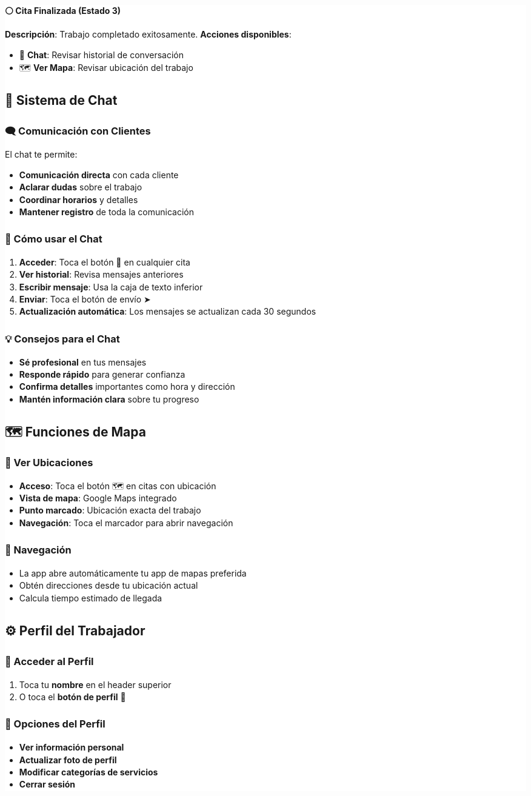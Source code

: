 #### ⚪ Cita Finalizada (Estado 3)
**Descripción**: Trabajo completado exitosamente.
**Acciones disponibles**:
- 💬 **Chat**: Revisar historial de conversación
- 🗺️ **Ver Mapa**: Revisar ubicación del trabajo

## 💬 Sistema de Chat

### 🗨️ Comunicación con Clientes
El chat te permite:
- **Comunicación directa** con cada cliente
- **Aclarar dudas** sobre el trabajo
- **Coordinar horarios** y detalles
- **Mantener registro** de toda la comunicación

### 📱 Cómo usar el Chat
1. **Acceder**: Toca el botón 💬 en cualquier cita
2. **Ver historial**: Revisa mensajes anteriores
3. **Escribir mensaje**: Usa la caja de texto inferior
4. **Enviar**: Toca el botón de envío ➤
5. **Actualización automática**: Los mensajes se actualizan cada 30 segundos

### 💡 Consejos para el Chat
- **Sé profesional** en tus mensajes
- **Responde rápido** para generar confianza
- **Confirma detalles** importantes como hora y dirección
- **Mantén información clara** sobre tu progreso

## 🗺️ Funciones de Mapa

### 📍 Ver Ubicaciones
- **Acceso**: Toca el botón 🗺️ en citas con ubicación
- **Vista de mapa**: Google Maps integrado
- **Punto marcado**: Ubicación exacta del trabajo
- **Navegación**: Toca el marcador para abrir navegación

### 🧭 Navegación
- La app abre automáticamente tu app de mapas preferida
- Obtén direcciones desde tu ubicación actual
- Calcula tiempo estimado de llegada

## ⚙️ Perfil del Trabajador

### 👤 Acceder al Perfil
1. Toca tu **nombre** en el header superior
2. O toca el **botón de perfil** 👤

### 🔧 Opciones del Perfil
- **Ver información personal**
- **Actualizar foto de perfil**
- **Modificar categorías de servicios**
- **Cerrar sesión**
